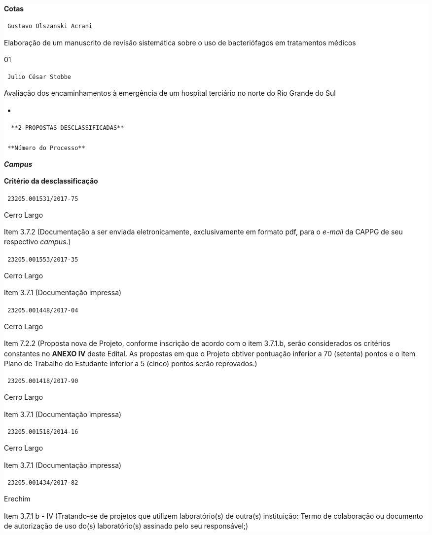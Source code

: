    **Cotas**

     Gustavo Olszanski Acrani

   Elaboração de um manuscrito de revisão sistemática sobre o uso de bacteriófagos em tratamentos médicos

   01

     Julio César Stobbe

   Avaliação dos encaminhamentos à emergência de um hospital terciário no norte do Rio Grande do Sul

   -

      **2 PROPOSTAS DESCLASSIFICADAS**

     **Número do Processo**

   ***Campus***

   **Critério da desclassificação**

     23205.001531/2017-75

   Cerro Largo

   Item 3.7.2 (Documentação a ser enviada eletronicamente, exclusivamente em formato pdf, para o *e-mail* da CAPPG de seu respectivo *campus*.)

     23205.001553/2017-35

   Cerro Largo

   Item 3.7.1 (Documentação impressa)

     23205.001448/2017-04

   Cerro Largo

   Item 7.2.2 (Proposta nova de Projeto, conforme inscrição de acordo com o item 3.7.1.b, serão considerados os critérios constantes no **ANEXO IV** deste Edital. As propostas em que o Projeto obtiver pontuação inferior a 70 (setenta) pontos e o item Plano de Trabalho do Estudante inferior a 5 (cinco) pontos serão reprovados.)

     23205.001418/2017-90

   Cerro Largo

   Item 3.7.1 (Documentação impressa)

     23205.001518/2014-16

   Cerro Largo

   Item 3.7.1 (Documentação impressa)

     23205.001434/2017-82

   Erechim

   Item 3.7.1 b - IV (Tratando-se de projetos que utilizem laboratório(s) de outra(s) instituição: Termo de colaboração ou documento de autorização de uso do(s) laboratório(s) assinado pelo seu responsável;)
